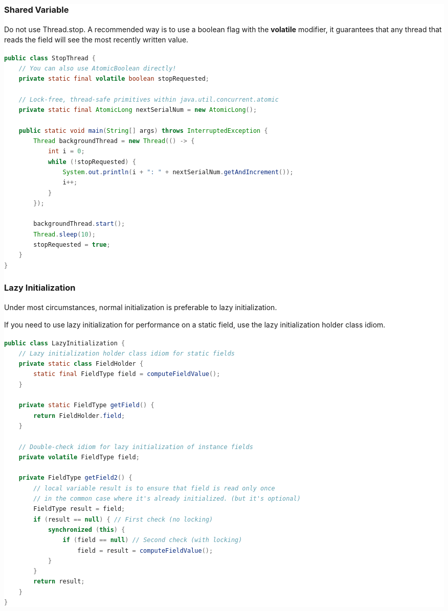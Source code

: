 ### Shared Variable

Do not use Thread.stop. A recommended way is to use a boolean flag with the **volatile** modifier, it guarantees that any thread that reads the field will see the most recently written value.

```java
public class StopThread {
	// You can also use AtomicBoolean directly!
	private static final volatile boolean stopRequested;

	// Lock-free, thread-safe primitives within java.util.concurrent.atomic
	private static final AtomicLong nextSerialNum = new AtomicLong();

	public static void main(String[] args) throws InterruptedException {
		Thread backgroundThread = new Thread(() -> {
			int i = 0;
			while (!stopRequested) {
				System.out.println(i + ": " + nextSerialNum.getAndIncrement());
				i++;
			}
		});

		backgroundThread.start();
		Thread.sleep(10);
		stopRequested = true;
	}
}
```

### Lazy Initialization

Under most circumstances, normal initialization is preferable to lazy initialization.

If you need to use lazy initialization for performance on a static field, use the lazy initialization holder class idiom.

```java
public class LazyInitialization {
	// Lazy initialization holder class idiom for static fields
	private static class FieldHolder {
		static final FieldType field = computeFieldValue();
	}

	private static FieldType getField() {
		return FieldHolder.field;
	}

	// Double-check idiom for lazy initialization of instance fields
	private volatile FieldType field;

	private FieldType getField2() {
		// local variable result is to ensure that field is read only once
		// in the common case where it's already initialized. (but it's optional)
		FieldType result = field;
		if (result == null) { // First check (no locking)
			synchronized (this) {
				if (field == null) // Second check (with locking)
					field = result = computeFieldValue();
			}
		}
		return result;
	}
}
```
